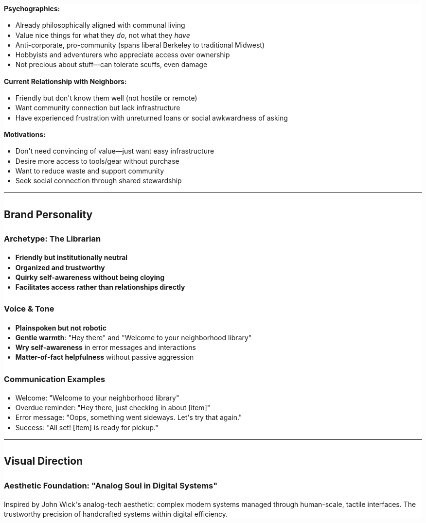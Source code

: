 **Psychographics:**

- Already philosophically aligned with communal living
- Value nice things for what they _do_, not what they _have_
- Anti-corporate, pro-community (spans liberal Berkeley to traditional Midwest)
- Hobbyists and adventurers who appreciate access over ownership
- Not precious about stuff—can tolerate scuffs, even damage

**Current Relationship with Neighbors:**

- Friendly but don't know them well (not hostile or remote)
- Want community connection but lack infrastructure
- Have experienced frustration with unreturned loans or social awkwardness of asking

**Motivations:**

- Don't need convincing of value—just want easy infrastructure
- Desire more access to tools/gear without purchase
- Want to reduce waste and support community
- Seek social connection through shared stewardship

---

## Brand Personality

### Archetype: The Librarian

- **Friendly but institutionally neutral**
- **Organized and trustworthy**
- **Quirky self-awareness without being cloying**
- **Facilitates access rather than relationships directly**

### Voice & Tone

- **Plainspoken but not robotic**
- **Gentle warmth**: "Hey there" and "Welcome to your neighborhood library"
- **Wry self-awareness** in error messages and interactions
- **Matter-of-fact helpfulness** without passive aggression

### Communication Examples

- Welcome: "Welcome to your neighborhood library"
- Overdue reminder: "Hey there, just checking in about [item]"
- Error message: "Oops, something went sideways. Let's try that again."
- Success: "All set! [Item] is ready for pickup."

---

## Visual Direction

### Aesthetic Foundation: "Analog Soul in Digital Systems"

Inspired by John Wick's analog-tech aesthetic: complex modern systems managed through human-scale, tactile interfaces. The trustworthy precision of handcrafted systems within digital efficiency.
